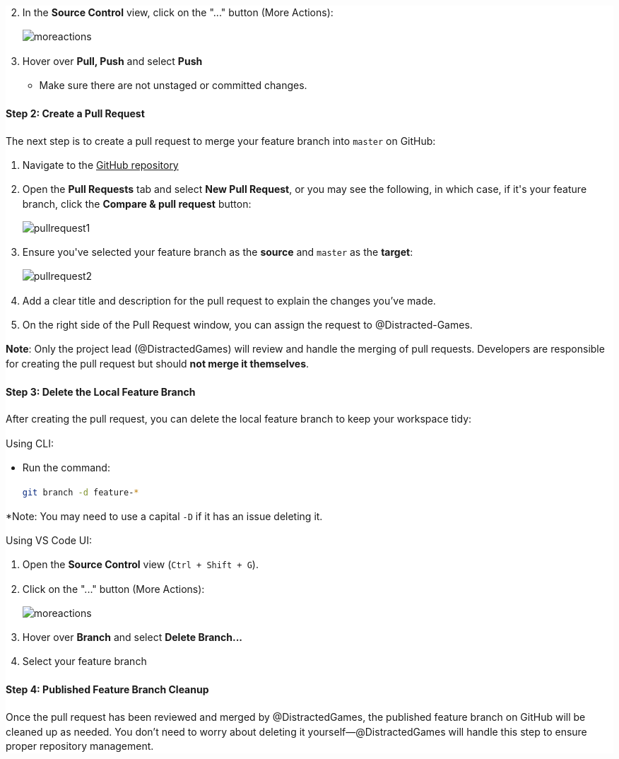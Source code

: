 2. In the **Source Control** view, click on the "..." button (More Actions):

    ![moreactions](./Images/MoreActions.png)

3. Hover over **Pull, Push** and select **Push**
   - Make sure there are not unstaged or committed changes.

#### Step 2: Create a Pull Request
The next step is to create a pull request to merge your feature branch into `master` on GitHub:

1. Navigate to the [GitHub repository](https://github.com/Project-100-Official/Project100/)
2. Open the **Pull Requests** tab and select **New Pull Request**, or you may see the following, in which case, if it's your feature branch, click the **Compare & pull request** button:

   ![pullrequest1](./Images/PullRequest1.png)

3. Ensure you've selected your feature branch as the **source** and `master` as the **target**:

   ![pullrequest2](./Images/PullRequest2.png)

4. Add a clear title and description for the pull request to explain the changes you’ve made.
5. On the right side of the Pull Request window, you can assign the request to @Distracted-Games.

**Note**: Only the project lead (@DistractedGames) will review and handle the merging of pull requests. Developers are responsible for creating the pull request but should **not merge it themselves**.

#### Step 3: Delete the Local Feature Branch
After creating the pull request, you can delete the local feature branch to keep your workspace tidy:

Using CLI:
- Run the command:
  ```bash
  git branch -d feature-*
  ```
*Note: You may need to use a capital `-D` if it has an issue deleting it.

Using VS Code UI:
1. Open the **Source Control** view (`Ctrl + Shift + G`).
2. Click on the "..." button (More Actions):

    ![moreactions](./Images/MoreActions.png)

3. Hover over **Branch** and select **Delete Branch...**
4. Select your feature branch

#### Step 4: Published Feature Branch Cleanup
Once the pull request has been reviewed and merged by @DistractedGames, the published feature branch on GitHub will be cleaned up as needed. You don’t need to worry about deleting it yourself—@DistractedGames will handle this step to ensure proper repository management.
